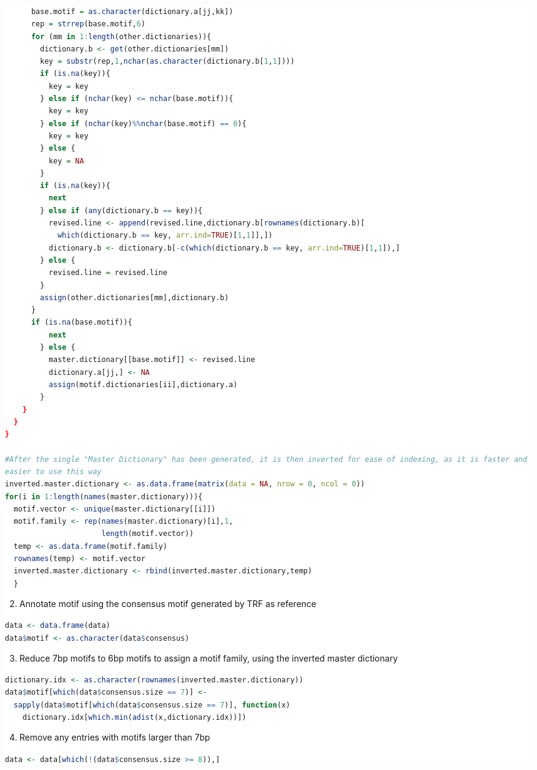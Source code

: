 ```R
      base.motif = as.character(dictionary.a[jj,kk])
      rep = strrep(base.motif,6)
      for (mm in 1:length(other.dictionaries)){
        dictionary.b <- get(other.dictionaries[mm])
        key = substr(rep,1,nchar(as.character(dictionary.b[1,1])))
        if (is.na(key)){
          key = key
        } else if (nchar(key) <= nchar(base.motif)){
          key = key
        } else if (nchar(key)%%nchar(base.motif) == 0){
          key = key
        } else {
          key = NA
        }
        if (is.na(key)){
          next
        } else if (any(dictionary.b == key)){
          revised.line <- append(revised.line,dictionary.b[rownames(dictionary.b)[
            which(dictionary.b == key, arr.ind=TRUE)[1,1]],])
          dictionary.b <- dictionary.b[-c(which(dictionary.b == key, arr.ind=TRUE)[1,1]),]
        } else {
          revised.line = revised.line
        }
        assign(other.dictionaries[mm],dictionary.b)
      }
      if (is.na(base.motif)){
          next
        } else {
          master.dictionary[[base.motif]] <- revised.line
          dictionary.a[jj,] <- NA
          assign(motif.dictionaries[ii],dictionary.a)
        }
    }
  }
}

#After the single "Master Dictionary" has been generated, it is then inverted for ease of indexing, as it is faster and easier to use this way
inverted.master.dictionary <- as.data.frame(matrix(data = NA, nrow = 0, ncol = 0))
for(i in 1:length(names(master.dictionary))){
  motif.vector <- unique(master.dictionary[[i]])
  motif.family <- rep(names(master.dictionary)[i],1,
                      length(motif.vector))
  temp <- as.data.frame(motif.family)
  rownames(temp) <- motif.vector
  inverted.master.dictionary <- rbind(inverted.master.dictionary,temp)
  }
```
2. Annotate motif using the consensus motif generated by TRF as reference 
```R
data <- data.frame(data)
data$motif <- as.character(data$consensus)
```
3. Reduce 7bp motifs to 6bp motifs to assign a motif family, using the inverted master dictionary
```R
dictionary.idx <- as.character(rownames(inverted.master.dictionary))
data$motif[which(data$consensus.size == 7)] <- 
  sapply(data$motif[which(data$consensus.size == 7)], function(x) 
    dictionary.idx[which.min(adist(x,dictionary.idx))])
```
4. Remove any entries with motifs larger than 7bp
```R
data <- data[which(!(data$consensus.size >= 8)),]
```